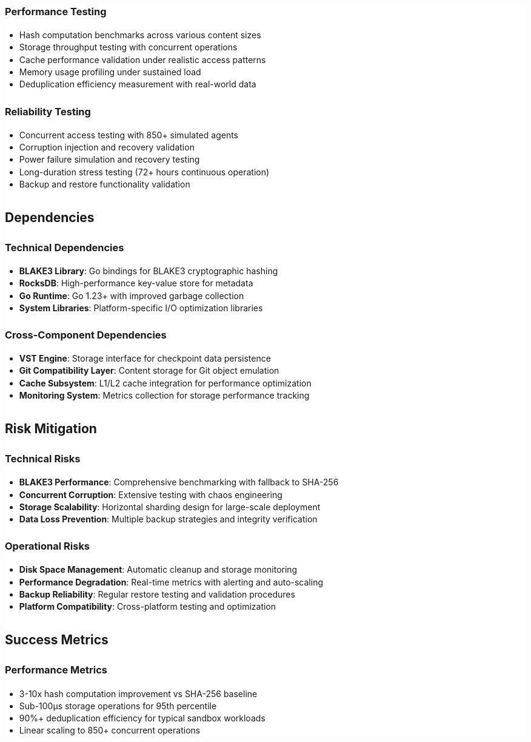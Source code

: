 ### Performance Testing
- Hash computation benchmarks across various content sizes
- Storage throughput testing with concurrent operations
- Cache performance validation under realistic access patterns
- Memory usage profiling under sustained load
- Deduplication efficiency measurement with real-world data

### Reliability Testing
- Concurrent access testing with 850+ simulated agents
- Corruption injection and recovery validation
- Power failure simulation and recovery testing
- Long-duration stress testing (72+ hours continuous operation)
- Backup and restore functionality validation

## Dependencies

### Technical Dependencies
- **BLAKE3 Library**: Go bindings for BLAKE3 cryptographic hashing
- **RocksDB**: High-performance key-value store for metadata
- **Go Runtime**: Go 1.23+ with improved garbage collection
- **System Libraries**: Platform-specific I/O optimization libraries

### Cross-Component Dependencies
- **VST Engine**: Storage interface for checkpoint data persistence
- **Git Compatibility Layer**: Content storage for Git object emulation
- **Cache Subsystem**: L1/L2 cache integration for performance optimization
- **Monitoring System**: Metrics collection for storage performance tracking

## Risk Mitigation

### Technical Risks
- **BLAKE3 Performance**: Comprehensive benchmarking with fallback to SHA-256
- **Concurrent Corruption**: Extensive testing with chaos engineering
- **Storage Scalability**: Horizontal sharding design for large-scale deployment
- **Data Loss Prevention**: Multiple backup strategies and integrity verification

### Operational Risks
- **Disk Space Management**: Automatic cleanup and storage monitoring
- **Performance Degradation**: Real-time metrics with alerting and auto-scaling
- **Backup Reliability**: Regular restore testing and validation procedures
- **Platform Compatibility**: Cross-platform testing and optimization

## Success Metrics

### Performance Metrics
- 3-10x hash computation improvement vs SHA-256 baseline
- Sub-100μs storage operations for 95th percentile
- 90%+ deduplication efficiency for typical sandbox workloads
- Linear scaling to 850+ concurrent operations
